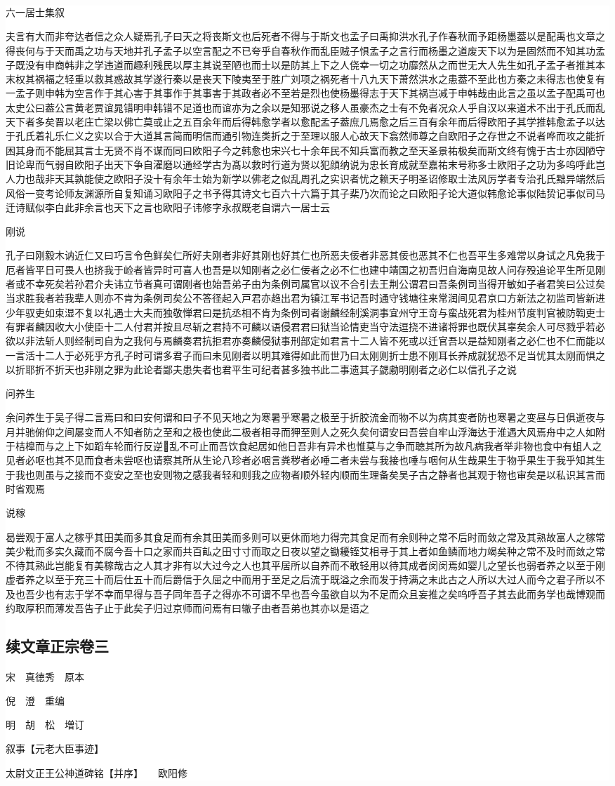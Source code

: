 六一居士集叙  

夫言有大而非夸达者信之众人疑焉孔子曰天之将丧斯文也后死者不得与于斯文也孟子曰禹抑洪水孔子作春秋而予距杨墨葢以是配禹也文章之得丧何与于天而禹之功与天地并孔子孟子以空言配之不已夸乎自春秋作而乱臣贼子惧孟子之言行而杨墨之道废天下以为是固然而不知其功孟子既没有申商韩非之学违道而趣利残民以厚主其说至陋也而士以是防其上下之人侥幸一切之功靡然从之而世无大人先生如孔子孟子者推其本末权其祸福之轻重以救其惑故其学遂行秦以是丧天下陵夷至于胜广刘项之祸死者十八九天下萧然洪水之患葢不至此也方秦之未得志也使复有一孟子则申韩为空言作于其心害于其事作于其事害于其政者必不至若是烈也使杨墨得志于天下其祸岂减于申韩哉由此言之虽以孟子配禹可也太史公曰葢公言黄老贾谊晁错明申韩错不足道也而谊亦为之余以是知邪说之移人虽豪杰之士有不免者况众人乎自汉以来道术不出于孔氏而乱天下者多矣晋以老庄亡梁以佛亡莫或止之五百余年而后得韩愈学者以愈配孟子葢庶几焉愈之后三百有余年而后得欧阳子其学推韩愈孟子以达于孔氏着礼乐仁义之实以合于大道其言简而明信而通引物连类折之于至理以服人心故天下翕然师尊之自欧阳子之存世之不说者哗而攻之能折困其身而不能屈其言士无贤不肖不谋而同曰欧阳子今之韩愈也宋兴七十余年民不知兵富而教之至天圣景祐极矣而斯文终有愧于古士亦因陋守旧论卑而气弱自欧阳子出天下争自濯磨以通经学古为髙以救时行道为贤以犯顔纳说为忠长育成就至嘉祐末号称多士欧阳子之功为多呜呼此岂人力也哉非天其孰能使之欧阳子没十有余年士始为新学以佛老之似乱周孔之实识者忧之赖天子明圣诏修取士法风厉学者专治孔氏黜异端然后风俗一变考论师友渊源所自复知诵习欧阳子之书予得其诗文七百六十六篇于其子棐乃次而论之曰欧阳子论大道似韩愈论事似陆贽记事似司马迁诗赋似李白此非余言也天下之言也欧阳子讳修字永叔既老自谓六一居士云  

刚说  

孔子曰刚毅木讷近仁又曰巧言令色鲜矣仁所好夫刚者非好其刚也好其仁也所恶夫佞者非恶其佞也恶其不仁也吾平生多难常以身试之凡免我于厄者皆平日可畏人也挤我于崄者皆异时可喜人也吾是以知刚者之必仁佞者之必不仁也建中靖国之初吾归自海南见故人问存殁追论平生所见刚者或不幸死矣若孙君介夫讳立节者真可谓刚者也始吾弟子由为条例司属官以议不合引去王荆公谓君曰吾条例司当得开敏如子者君笑曰公过矣当求胜我者若我辈人则亦不肯为条例司矣公不答径起入戸君亦趋出君为镇江军书记吾时通守钱塘往来常润间见君京口方新法之初监司皆新进少年驭吏如束湿不复以礼遇士大夫而独敬惮君曰是抗丞相不肯为条例司者谢麟经制溪洞事宜州守王竒与蛮战死君为桂州节度判官被防鞫吏士有罪者麟因收大小使臣十二人付君并按且尽斩之君持不可麟以语侵君君曰狱当论情吏当守法逗挠不进诸将罪也既伏其辜矣余人可尽戮乎若必欲以非法斩人则经制司自为之我何与焉麟奏君抗拒君亦奏麟侵狱事刑部定如君言十二人皆不死或以迁官吾以是益知刚者之必仁也不仁而能以一言活十二人于必死乎方孔子时可谓多君子而曰未见刚者以明其难得如此而世乃曰太刚则折士患不刚耳长养成就犹恐不足当忧其太刚而惧之以折耶折不折天也非刚之罪为此论者鄙夫患失者也君平生可纪者甚多独书此二事遗其子勰勴明刚者之必仁以信孔子之说  

问养生  

余问养生于吴子得二言焉曰和曰安何谓和曰子不见天地之为寒暑乎寒暑之极至于折胶流金而物不以为病其变者防也寒暑之变昼与日俱逝夜与月并驰俯仰之间屡变而人不知者防之至和之极也使此二极者相寻而狎至则人之死久矣何谓安曰吾尝自牢山浮海达于淮遇大风焉舟中之人如附于桔橰而与之上下如蹈车轮而行反逆乱不可止而吾饮食起居如他日吾非有异术也惟莫与之争而聴其所为故凡病我者举非物也食中有蛆人之见者必呕也其不见而食者未尝呕也请察其所从生论八珍者必咽言粪秽者必唾二者未尝与我接也唾与咽何从生哉果生于物乎果生于我乎知其生于我也则虽与之接而不变安之至也安则物之感我者轻和则我之应物者顺外轻内顺而生理备矣吴子古之静者也其观于物也审矣是以私识其言而时省观焉  

说稼  

曷尝观于富人之稼乎其田美而多其食足而有余其田美而多则可以更休而地力得完其食足而有余则种之常不后时而敛之常及其熟故富人之稼常美少粃而多实久藏而不腐今吾十口之家而共百畆之田寸寸而取之日夜以望之锄耰铚艾相寻于其上者如鱼鳞而地力竭矣种之常不及时而敛之常不待其熟此岂能复有美稼哉古之人其才非有以大过今之人也其平居所以自养而不敢轻用以待其成者闵闵焉如婴儿之望长也弱者养之以至于刚虚者养之以至于充三十而后仕五十而后爵信于久屈之中而用于至足之后流于既溢之余而发于持满之末此古之人所以大过人而今之君子所以不及也吾少也有志于学不幸而早得与吾子同年吾子之得亦不可谓不早也吾今虽欲自以为不足而众且妄推之矣呜呼吾子其去此而务学也哉博观而约取厚积而薄发吾告子止于此矣子归过京师而问焉有曰辙子由者吾弟也其亦以是语之  

## 续文章正宗卷三  

宋　真徳秀　原本  

倪　澄　重编  

明　胡　松　増订  

叙事【元老大臣事迹】  

太尉文正王公神道碑铭【并序】　　欧阳修  

